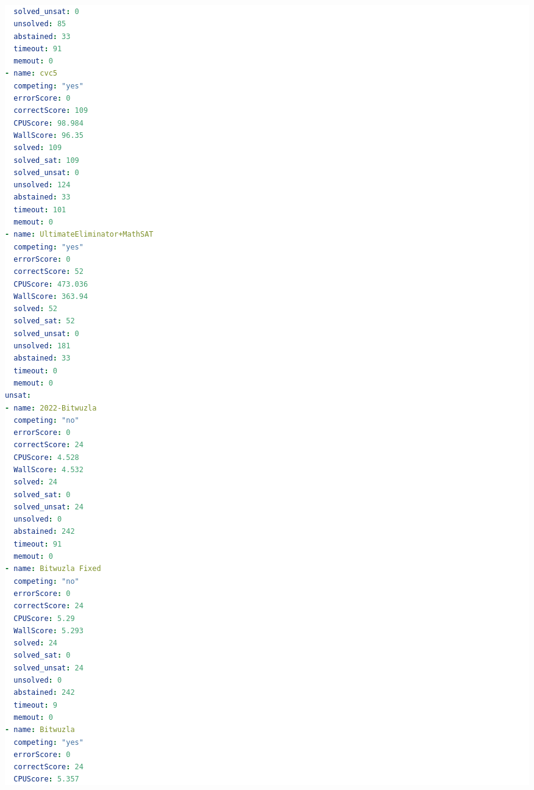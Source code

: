 ```yaml
  solved_unsat: 0
  unsolved: 85
  abstained: 33
  timeout: 91
  memout: 0
- name: cvc5
  competing: "yes"
  errorScore: 0
  correctScore: 109
  CPUScore: 98.984
  WallScore: 96.35
  solved: 109
  solved_sat: 109
  solved_unsat: 0
  unsolved: 124
  abstained: 33
  timeout: 101
  memout: 0
- name: UltimateEliminator+MathSAT
  competing: "yes"
  errorScore: 0
  correctScore: 52
  CPUScore: 473.036
  WallScore: 363.94
  solved: 52
  solved_sat: 52
  solved_unsat: 0
  unsolved: 181
  abstained: 33
  timeout: 0
  memout: 0
unsat:
- name: 2022-Bitwuzla
  competing: "no"
  errorScore: 0
  correctScore: 24
  CPUScore: 4.528
  WallScore: 4.532
  solved: 24
  solved_sat: 0
  solved_unsat: 24
  unsolved: 0
  abstained: 242
  timeout: 91
  memout: 0
- name: Bitwuzla Fixed
  competing: "no"
  errorScore: 0
  correctScore: 24
  CPUScore: 5.29
  WallScore: 5.293
  solved: 24
  solved_sat: 0
  solved_unsat: 24
  unsolved: 0
  abstained: 242
  timeout: 9
  memout: 0
- name: Bitwuzla
  competing: "yes"
  errorScore: 0
  correctScore: 24
  CPUScore: 5.357
```